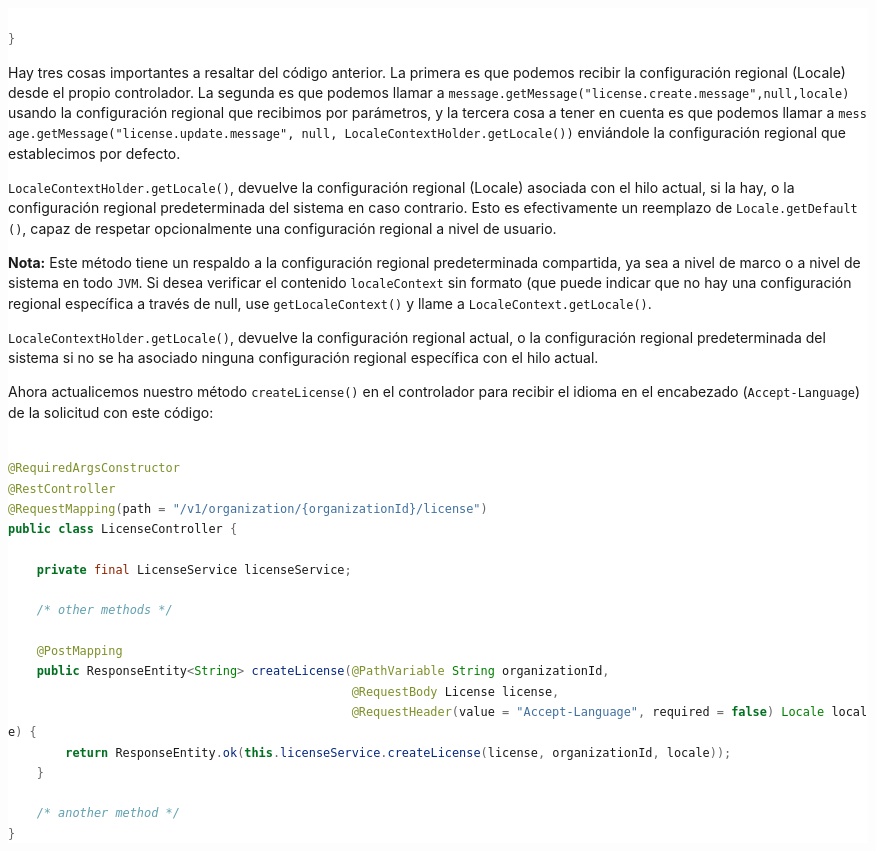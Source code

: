 ````java

}
````

Hay tres cosas importantes a resaltar del código anterior. La primera es que podemos recibir la configuración
regional (Locale) desde el propio controlador. La segunda es que podemos llamar
a `message.getMessage("license.create.message",null,locale)` usando la configuración regional que recibimos por
parámetros, y la tercera cosa a tener en cuenta es que
podemos llamar a `message.getMessage("license.update.message", null, LocaleContextHolder.getLocale())` enviándole la
configuración regional que establecimos por defecto.

`LocaleContextHolder.getLocale()`, devuelve la configuración regional (Locale) asociada con el hilo actual, si la hay,
o la configuración regional predeterminada del sistema en caso contrario. Esto es efectivamente un reemplazo de
`Locale.getDefault()`, capaz de respetar opcionalmente una configuración regional a nivel de usuario.

**Nota:** Este método tiene un respaldo a la configuración regional predeterminada compartida, ya sea a nivel de marco
o a nivel de sistema en todo `JVM`. Si desea verificar el contenido `localeContext` sin formato
(que puede indicar que no hay una configuración regional específica a través de null, use `getLocaleContext()` y
llame a `LocaleContext.getLocale()`.

`LocaleContextHolder.getLocale()`, devuelve la configuración regional actual, o la configuración regional
predeterminada del sistema si no se ha asociado ninguna configuración regional específica con el hilo actual.

Ahora actualicemos nuestro método `createLicense()` en el controlador para recibir el idioma en el
encabezado (`Accept-Language`) de la solicitud con este código:

````java

@RequiredArgsConstructor
@RestController
@RequestMapping(path = "/v1/organization/{organizationId}/license")
public class LicenseController {

    private final LicenseService licenseService;

    /* other methods */

    @PostMapping
    public ResponseEntity<String> createLicense(@PathVariable String organizationId,
                                                @RequestBody License license,
                                                @RequestHeader(value = "Accept-Language", required = false) Locale locale) {
        return ResponseEntity.ok(this.licenseService.createLicense(license, organizationId, locale));
    }

    /* another method */
}
````
